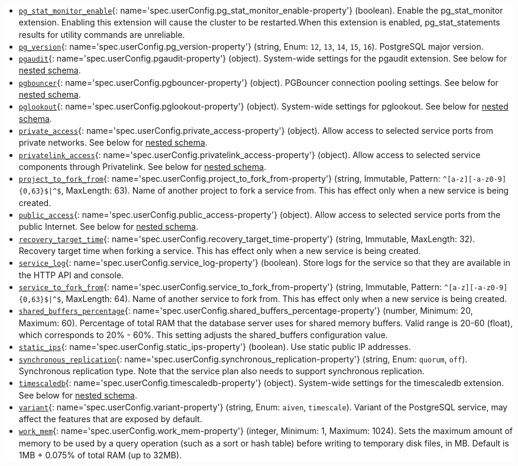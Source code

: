 - [`pg_stat_monitor_enable`](#spec.userConfig.pg_stat_monitor_enable-property){: name='spec.userConfig.pg_stat_monitor_enable-property'} (boolean). Enable the pg_stat_monitor extension. Enabling this extension will cause the cluster to be restarted.When this extension is enabled, pg_stat_statements results for utility commands are unreliable.
- [`pg_version`](#spec.userConfig.pg_version-property){: name='spec.userConfig.pg_version-property'} (string, Enum: `12`, `13`, `14`, `15`, `16`). PostgreSQL major version.
- [`pgaudit`](#spec.userConfig.pgaudit-property){: name='spec.userConfig.pgaudit-property'} (object). System-wide settings for the pgaudit extension. See below for [nested schema](#spec.userConfig.pgaudit).
- [`pgbouncer`](#spec.userConfig.pgbouncer-property){: name='spec.userConfig.pgbouncer-property'} (object). PGBouncer connection pooling settings. See below for [nested schema](#spec.userConfig.pgbouncer).
- [`pglookout`](#spec.userConfig.pglookout-property){: name='spec.userConfig.pglookout-property'} (object). System-wide settings for pglookout. See below for [nested schema](#spec.userConfig.pglookout).
- [`private_access`](#spec.userConfig.private_access-property){: name='spec.userConfig.private_access-property'} (object). Allow access to selected service ports from private networks. See below for [nested schema](#spec.userConfig.private_access).
- [`privatelink_access`](#spec.userConfig.privatelink_access-property){: name='spec.userConfig.privatelink_access-property'} (object). Allow access to selected service components through Privatelink. See below for [nested schema](#spec.userConfig.privatelink_access).
- [`project_to_fork_from`](#spec.userConfig.project_to_fork_from-property){: name='spec.userConfig.project_to_fork_from-property'} (string, Immutable, Pattern: `^[a-z][-a-z0-9]{0,63}$|^$`, MaxLength: 63). Name of another project to fork a service from. This has effect only when a new service is being created.
- [`public_access`](#spec.userConfig.public_access-property){: name='spec.userConfig.public_access-property'} (object). Allow access to selected service ports from the public Internet. See below for [nested schema](#spec.userConfig.public_access).
- [`recovery_target_time`](#spec.userConfig.recovery_target_time-property){: name='spec.userConfig.recovery_target_time-property'} (string, Immutable, MaxLength: 32). Recovery target time when forking a service. This has effect only when a new service is being created.
- [`service_log`](#spec.userConfig.service_log-property){: name='spec.userConfig.service_log-property'} (boolean). Store logs for the service so that they are available in the HTTP API and console.
- [`service_to_fork_from`](#spec.userConfig.service_to_fork_from-property){: name='spec.userConfig.service_to_fork_from-property'} (string, Immutable, Pattern: `^[a-z][-a-z0-9]{0,63}$|^$`, MaxLength: 64). Name of another service to fork from. This has effect only when a new service is being created.
- [`shared_buffers_percentage`](#spec.userConfig.shared_buffers_percentage-property){: name='spec.userConfig.shared_buffers_percentage-property'} (number, Minimum: 20, Maximum: 60). Percentage of total RAM that the database server uses for shared memory buffers. Valid range is 20-60 (float), which corresponds to 20% - 60%. This setting adjusts the shared_buffers configuration value.
- [`static_ips`](#spec.userConfig.static_ips-property){: name='spec.userConfig.static_ips-property'} (boolean). Use static public IP addresses.
- [`synchronous_replication`](#spec.userConfig.synchronous_replication-property){: name='spec.userConfig.synchronous_replication-property'} (string, Enum: `quorum`, `off`). Synchronous replication type. Note that the service plan also needs to support synchronous replication.
- [`timescaledb`](#spec.userConfig.timescaledb-property){: name='spec.userConfig.timescaledb-property'} (object). System-wide settings for the timescaledb extension. See below for [nested schema](#spec.userConfig.timescaledb).
- [`variant`](#spec.userConfig.variant-property){: name='spec.userConfig.variant-property'} (string, Enum: `aiven`, `timescale`). Variant of the PostgreSQL service, may affect the features that are exposed by default.
- [`work_mem`](#spec.userConfig.work_mem-property){: name='spec.userConfig.work_mem-property'} (integer, Minimum: 1, Maximum: 1024). Sets the maximum amount of memory to be used by a query operation (such as a sort or hash table) before writing to temporary disk files, in MB. Default is 1MB + 0.075% of total RAM (up to 32MB).
